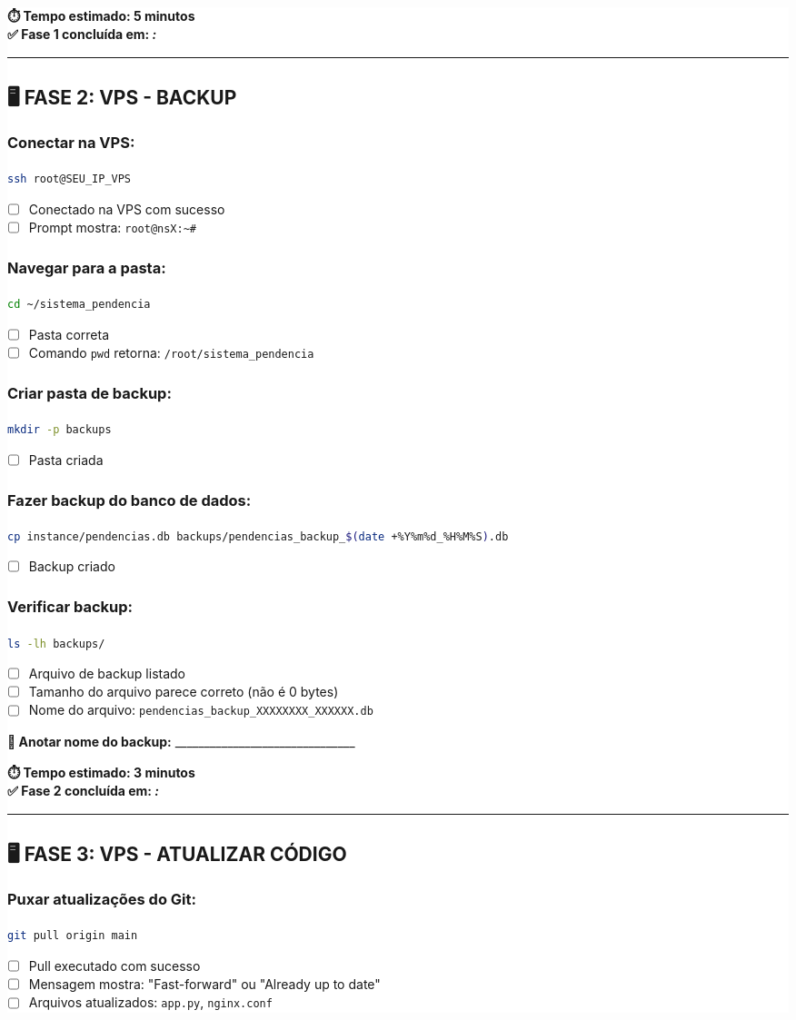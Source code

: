 **⏱️ Tempo estimado: 5 minutos**  
**✅ Fase 1 concluída em: ___:___**

---

## 🖥️ FASE 2: VPS - BACKUP

### Conectar na VPS:
```bash
ssh root@SEU_IP_VPS
```
- [ ] Conectado na VPS com sucesso
- [ ] Prompt mostra: `root@nsX:~#`

### Navegar para a pasta:
```bash
cd ~/sistema_pendencia
```
- [ ] Pasta correta
- [ ] Comando `pwd` retorna: `/root/sistema_pendencia`

### Criar pasta de backup:
```bash
mkdir -p backups
```
- [ ] Pasta criada

### Fazer backup do banco de dados:
```bash
cp instance/pendencias.db backups/pendencias_backup_$(date +%Y%m%d_%H%M%S).db
```
- [ ] Backup criado

### Verificar backup:
```bash
ls -lh backups/
```
- [ ] Arquivo de backup listado
- [ ] Tamanho do arquivo parece correto (não é 0 bytes)
- [ ] Nome do arquivo: `pendencias_backup_XXXXXXXX_XXXXXX.db`

**📝 Anotar nome do backup:** _______________________________

**⏱️ Tempo estimado: 3 minutos**  
**✅ Fase 2 concluída em: ___:___**

---

## 🖥️ FASE 3: VPS - ATUALIZAR CÓDIGO

### Puxar atualizações do Git:
```bash
git pull origin main
```
- [ ] Pull executado com sucesso
- [ ] Mensagem mostra: "Fast-forward" ou "Already up to date"
- [ ] Arquivos atualizados: `app.py`, `nginx.conf`

